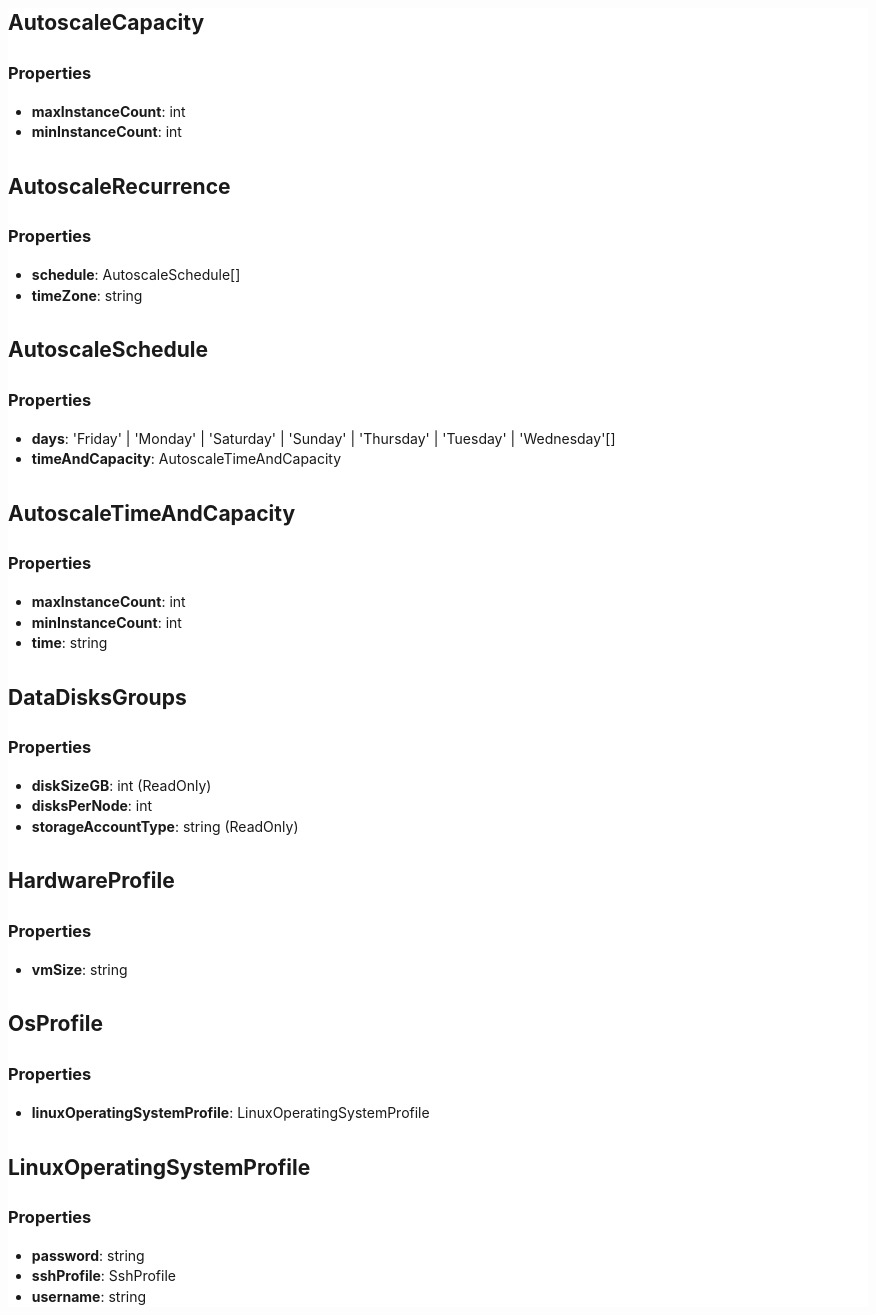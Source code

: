 ## AutoscaleCapacity
### Properties
* **maxInstanceCount**: int
* **minInstanceCount**: int

## AutoscaleRecurrence
### Properties
* **schedule**: AutoscaleSchedule[]
* **timeZone**: string

## AutoscaleSchedule
### Properties
* **days**: 'Friday' | 'Monday' | 'Saturday' | 'Sunday' | 'Thursday' | 'Tuesday' | 'Wednesday'[]
* **timeAndCapacity**: AutoscaleTimeAndCapacity

## AutoscaleTimeAndCapacity
### Properties
* **maxInstanceCount**: int
* **minInstanceCount**: int
* **time**: string

## DataDisksGroups
### Properties
* **diskSizeGB**: int (ReadOnly)
* **disksPerNode**: int
* **storageAccountType**: string (ReadOnly)

## HardwareProfile
### Properties
* **vmSize**: string

## OsProfile
### Properties
* **linuxOperatingSystemProfile**: LinuxOperatingSystemProfile

## LinuxOperatingSystemProfile
### Properties
* **password**: string
* **sshProfile**: SshProfile
* **username**: string
